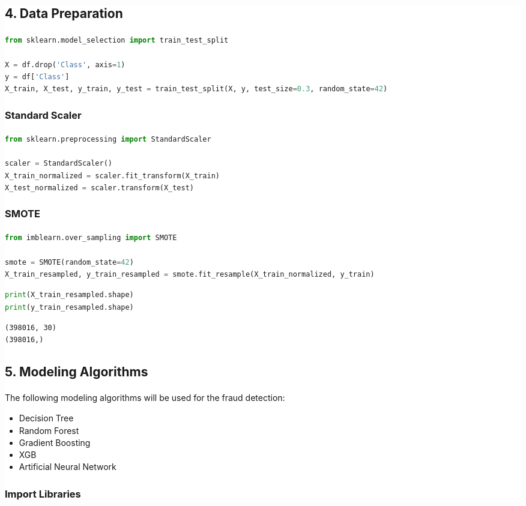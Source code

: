 

## 4. Data Preparation


```python
from sklearn.model_selection import train_test_split

X = df.drop('Class', axis=1)
y = df['Class']
X_train, X_test, y_train, y_test = train_test_split(X, y, test_size=0.3, random_state=42)
```

### Standard Scaler


```python
from sklearn.preprocessing import StandardScaler

scaler = StandardScaler()
X_train_normalized = scaler.fit_transform(X_train)
X_test_normalized = scaler.transform(X_test)
```

### SMOTE


```python
from imblearn.over_sampling import SMOTE

smote = SMOTE(random_state=42)
X_train_resampled, y_train_resampled = smote.fit_resample(X_train_normalized, y_train)

```


```python
print(X_train_resampled.shape)
print(y_train_resampled.shape)
```

    (398016, 30)
    (398016,)


## 5. Modeling Algorithms

The following modeling algorithms will be used for the fraud detection:

- Decision Tree
- Random Forest
- Gradient Boosting
- XGB
- Artificial Neural Network

### Import Libraries

